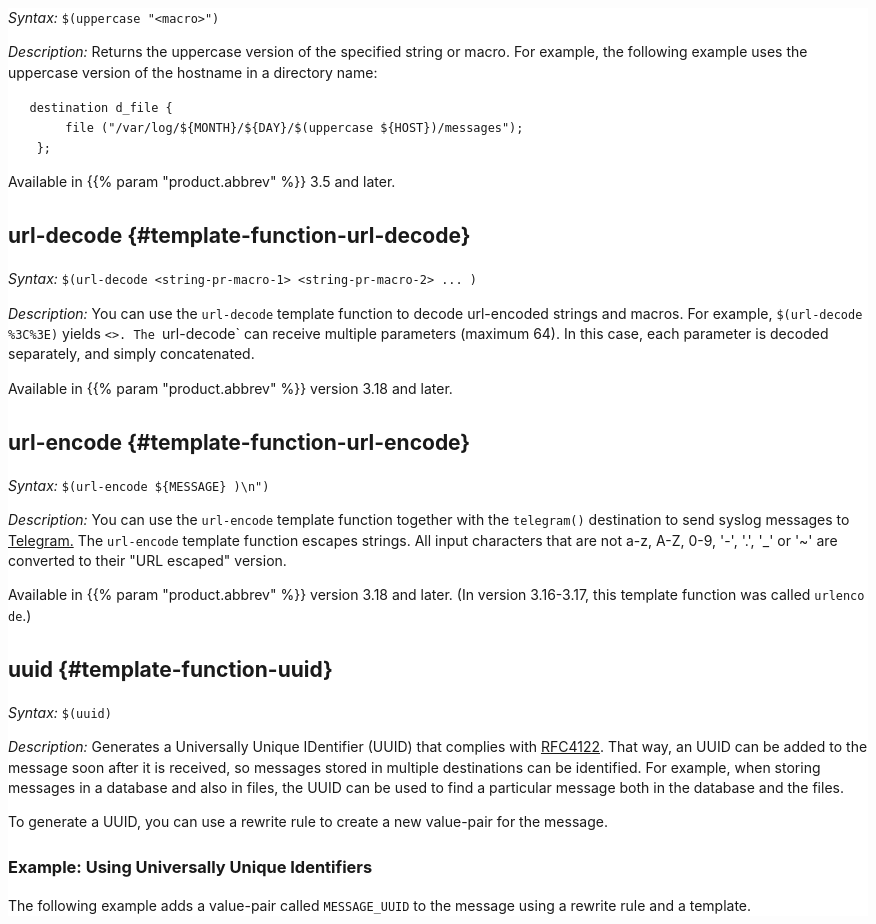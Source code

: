 *Syntax:* `$(uppercase "<macro>")`

*Description:* Returns the uppercase version of the specified string or macro. For example, the following example uses the uppercase version of the hostname in a directory name:

```shell
   destination d_file {
        file ("/var/log/${MONTH}/${DAY}/$(uppercase ${HOST})/messages");
    };
```

Available in {{% param "product.abbrev" %}} 3.5 and later.



## url-decode {#template-function-url-decode}

*Syntax:* `$(url-decode <string-pr-macro-1> <string-pr-macro-2> ... )`

*Description:* You can use the `url-decode` template function to decode url-encoded strings and macros. For example, `$(url-decode %3C%3E)` yields `<>. The `url-decode` can receive multiple parameters (maximum 64). In this case, each parameter is decoded separately, and simply concatenated.

Available in {{% param "product.abbrev" %}} version 3.18 and later.



## url-encode {#template-function-url-encode}

*Syntax:* `$(url-encode ${MESSAGE} )\n")`

*Description:* You can use the `url-encode` template function together with the `telegram()` destination to send syslog messages to [Telegram.](https://core.telegram.org/ "https://core.telegram.org") The `url-encode` template function escapes strings. All input characters that are not a-z, A-Z, 0-9, '-', '.', '_' or '\~' are converted to their "URL escaped" version.

Available in {{% param "product.abbrev" %}} version 3.18 and later. (In version 3.16-3.17, this template function was called `urlencode`.)


## uuid {#template-function-uuid}

*Syntax:* `$(uuid)`

*Description:* Generates a Universally Unique IDentifier (UUID) that complies with [RFC4122](https://www.ietf.org/rfc/rfc4122.txt). That way, an UUID can be added to the message soon after it is received, so messages stored in multiple destinations can be identified. For example, when storing messages in a database and also in files, the UUID can be used to find a particular message both in the database and the files.

To generate a UUID, you can use a rewrite rule to create a new value-pair for the message.


### Example: Using Universally Unique Identifiers

The following example adds a value-pair called `MESSAGE_UUID` to the message using a rewrite rule and a template.

